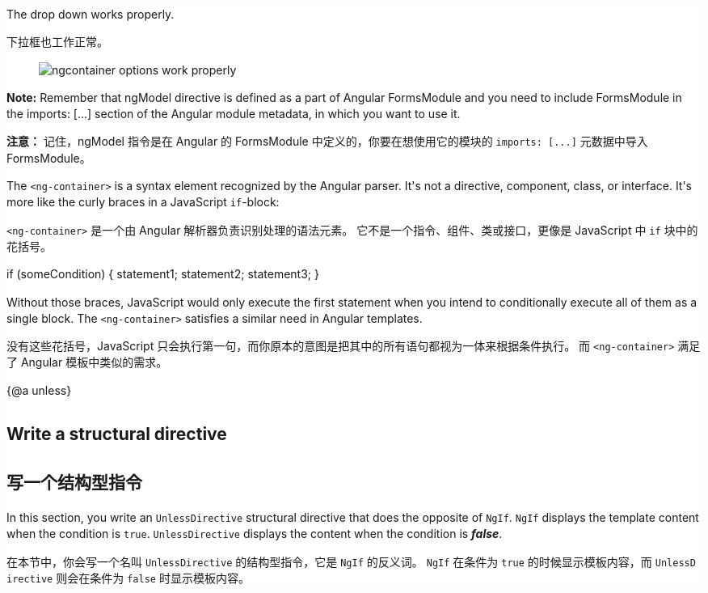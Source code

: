 </code-example>

The drop down works properly.

下拉框也工作正常。

<figure>
  <img src='generated/images/guide/structural-directives/select-ngcontainer-anim.gif' alt="ngcontainer options work properly">
</figure>

<div class="alert is-helpful">

**Note:** Remember that ngModel directive is defined as a part of Angular FormsModule and you need to include FormsModule in the imports: [...] section of the Angular module metadata, in which you want to use it.

**注意：** 记住，ngModel 指令是在 Angular 的 FormsModule 中定义的，你要在想使用它的模块的 `imports: [...]` 元数据中导入 FormsModule。

</div>


The `<ng-container>` is a syntax element recognized by the Angular parser.
It's not a directive, component, class, or interface.
It's more like the curly braces in a JavaScript `if`-block:

`<ng-container>` 是一个由 Angular 解析器负责识别处理的语法元素。
它不是一个指令、组件、类或接口，更像是 JavaScript 中 `if` 块中的花括号。

<code-example language="javascript">
  if (someCondition) {
    statement1;
    statement2;
    statement3;
  }

</code-example>

Without those braces, JavaScript would only execute the first statement
when you intend to conditionally execute all of them as a single block.
The `<ng-container>` satisfies a similar need in Angular templates.

没有这些花括号，JavaScript 只会执行第一句，而你原本的意图是把其中的所有语句都视为一体来根据条件执行。
而 `<ng-container>` 满足了 Angular 模板中类似的需求。

{@a unless}

## Write a structural directive

## 写一个结构型指令

In this section, you write an `UnlessDirective` structural directive
that does the opposite of `NgIf`.
`NgIf` displays the template content when the condition is `true`.
`UnlessDirective` displays the content when the condition is ***false***.

在本节中，你会写一个名叫 `UnlessDirective` 的结构型指令，它是 `NgIf` 的反义词。
`NgIf` 在条件为 `true` 的时候显示模板内容，而 `UnlessDirective` 则会在条件为 `false` 时显示模板内容。
